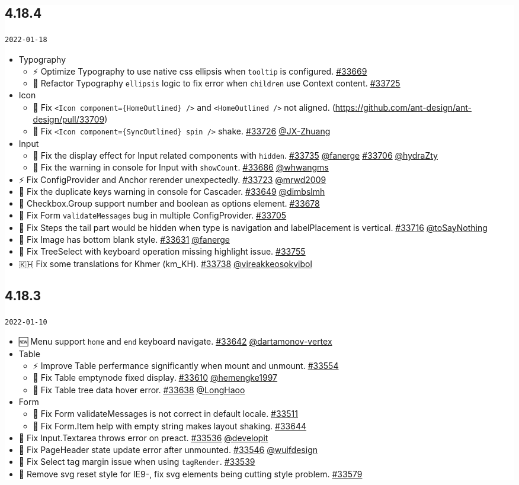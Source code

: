## 4.18.4

`2022-01-18`

- Typography
  - ⚡️ Optimize Typography to use native css ellipsis when `tooltip` is configured. [#33669](https://github.com/ant-design/ant-design/pull/33669)
  - 🐞 Refactor Typography `ellipsis` logic to fix error when `children` use Context content. [#33725](https://github.com/ant-design/ant-design/pull/33725)
- Icon
  - 🐞 Fix `<Icon component={HomeOutlined} />` and `<HomeOutlined />` not aligned. (https://github.com/ant-design/ant-design/pull/33709)
  - 🐞 Fix `<Icon component={SyncOutlined} spin />` shake. [#33726](https://github.com/ant-design/ant-design/pull/33726) [@JX-Zhuang](https://github.com/JX-Zhuang)
- Input
  - 🐞 Fix the display effect for Input related components with `hidden`. [#33735](https://github.com/ant-design/ant-design/pull/33735) [@fanerge](https://github.com/fanerge) [#33706](https://github.com/ant-design/ant-design/pull/33706) [@hydraZty](https://github.com/hydraZty)
  - 🐞 Fix the warning in console for Input with `showCount`. [#33686](https://github.com/ant-design/ant-design/pull/33686) [@whwangms](https://github.com/whwangms)
- ⚡️ Fix ConfigProvider and Anchor rerender unexpectedly. [#33723](https://github.com/ant-design/ant-design/pull/33723) [@mrwd2009](https://github.com/mrwd2009)
- 🐞 Fix the duplicate keys warning in console for Cascader. [#33649](https://github.com/ant-design/ant-design/pull/33649) [@dimbslmh](https://github.com/dimbslmh)
- 🐞 Checkbox.Group support number and boolean as options element. [#33678](https://github.com/ant-design/ant-design/pull/33678)
- 🐞 Fix Form `validateMessages` bug in multiple ConfigProvider. [#33705](https://github.com/ant-design/ant-design/pull/33705)
- 🐞 Fix Steps the tail part would be hidden when type is navigation and labelPlacement is vertical. [#33716](https://github.com/ant-design/ant-design/pull/33716) [@toSayNothing](https://github.com/toSayNothing)
- 🐞 Fix Image has bottom blank style. [#33631](https://github.com/ant-design/ant-design/pull/33631) [@fanerge](https://github.com/fanerge)
- 🐞 Fix TreeSelect with keyboard operation missing highlight issue. [#33755](https://github.com/ant-design/ant-design/pull/33755)
- 🇰🇭 Fix some translations for Khmer (km_KH). [#33738](https://github.com/ant-design/ant-design/pull/33738) [@vireakkeosokvibol](https://github.com/vireakkeosokvibol)

## 4.18.3

`2022-01-10`

- 🆕 Menu support `home` and `end` keyboard navigate. [#33642](https://github.com/ant-design/ant-design/pull/33642) [@dartamonov-vertex](https://github.com/dartamonov-vertex)
- Table
  - ⚡️ Improve Table perfermance significantly when mount and unmount. [#33554](https://github.com/ant-design/ant-design/pull/33554)
  - 🐞 Fix Table emptynode fixed display. [#33610](https://github.com/ant-design/ant-design/pull/33610) [@hemengke1997](https://github.com/hemengke1997)
  - 🐞 Fix Table tree data hover error. [#33638](https://github.com/ant-design/ant-design/pull/33638) [@LongHaoo](https://github.com/LongHaoo)
- Form
  - 🐞 Fix Form validateMessages is not correct in default locale. [#33511](https://github.com/ant-design/ant-design/pull/33511)
  - 🐞 Fix Form.Item help with empty string makes layout shaking. [#33644](https://github.com/ant-design/ant-design/pull/33644)
- 🐞 Fix Input.Textarea throws error on preact. [#33536](https://github.com/ant-design/ant-design/pull/33536) [@developit](https://github.com/developit)
- 🐞 Fix PageHeader state update error after unmounted. [#33546](https://github.com/ant-design/ant-design/pull/33546) [@wuifdesign](https://github.com/wuifdesign)
- 💄 Fix Select tag margin issue when using `tagRender`. [#33539](https://github.com/ant-design/ant-design/pull/33539)
- 💄 Remove svg reset style for IE9-, fix svg elements being cutting style problem. [#33579](https://github.com/ant-design/ant-design/pull/33579)